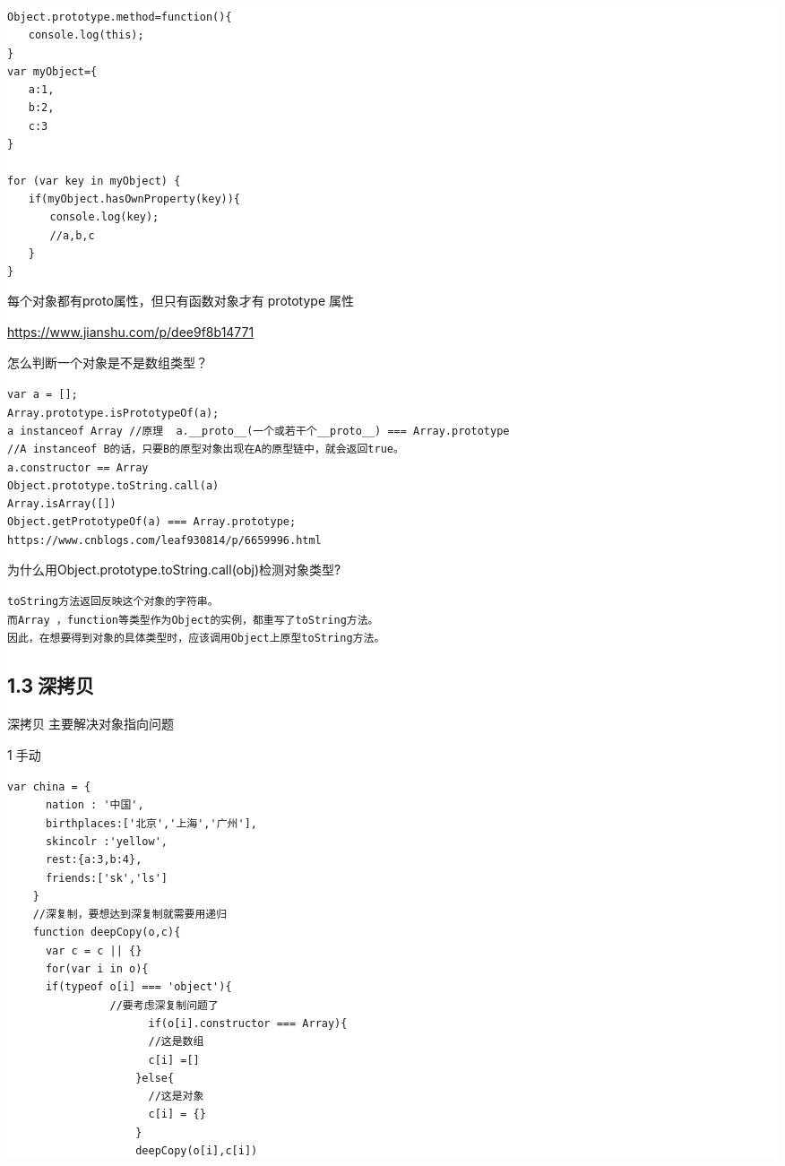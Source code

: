     Object.prototype.method=function(){
    　　console.log(this);
    }
    var myObject={
    　　a:1,
    　　b:2,
    　　c:3
    }
    
    for (var key in myObject) {
    　　if(myObject.hasOwnProperty(key)){
    　　　　console.log(key);
    　　　　//a,b,c
    　　}
    }





每个对象都有proto属性，但只有函数对象才有 prototype 属性

https://www.jianshu.com/p/dee9f8b14771

怎么判断一个对象是不是数组类型？



    var a = []; 
    Array.prototype.isPrototypeOf(a);
    a instanceof Array //原理  a.__proto__(一个或若干个__proto__) === Array.prototype
    //A instanceof B的话，只要B的原型对象出现在A的原型链中，就会返回true。
    a.constructor == Array
    Object.prototype.toString.call(a)
    Array.isArray([])
    Object.getPrototypeOf(a) === Array.prototype; 
    https://www.cnblogs.com/leaf930814/p/6659996.html
    

为什么用Object.prototype.toString.call(obj)检测对象类型?

    toString方法返回反映这个对象的字符串。
    而Array ，function等类型作为Object的实例，都重写了toString方法。
    因此，在想要得到对象的具体类型时，应该调用Object上原型toString方法。

<h2 id="1.3"> 1.3 深拷贝 </h2>

深拷贝 主要解决对象指向问题

1 手动

    var china = {
          nation : '中国',
          birthplaces:['北京','上海','广州'],
          skincolr :'yellow',
          rest:{a:3,b:4},
          friends:['sk','ls']
        }
        //深复制，要想达到深复制就需要用递归
        function deepCopy(o,c){
          var c = c || {}
          for(var i in o){
          if(typeof o[i] === 'object'){
                    //要考虑深复制问题了
                          if(o[i].constructor === Array){
                          //这是数组
                          c[i] =[]
                        }else{
                          //这是对象
                          c[i] = {}
                        }
                        deepCopy(o[i],c[i])
